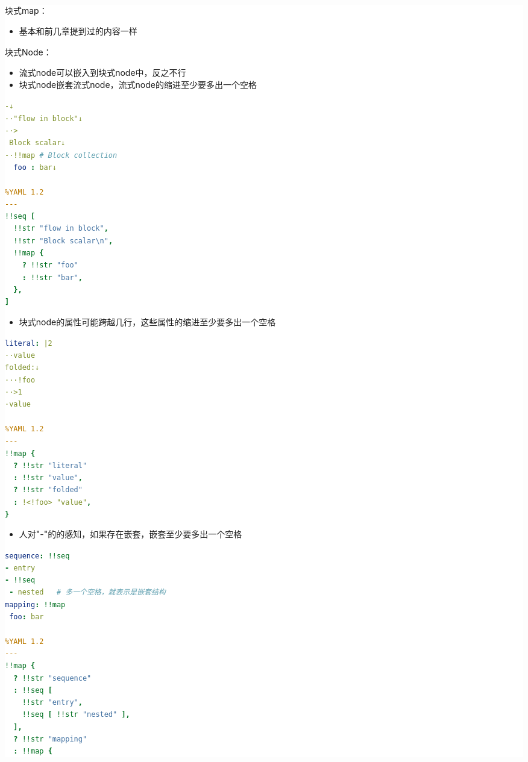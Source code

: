 块式map：
- 基本和前几章提到过的内容一样

块式Node：
- 流式node可以嵌入到块式node中，反之不行
- 块式node嵌套流式node，流式node的缩进至少要多出一个空格

```yaml
-↓
··"flow in block"↓
-·>
 Block scalar↓
-·!!map # Block collection
  foo : bar↓

%YAML 1.2
---
!!seq [
  !!str "flow in block",
  !!str "Block scalar\n",
  !!map {
    ? !!str "foo"
    : !!str "bar",
  },
]
```

- 块式node的属性可能跨越几行，这些属性的缩进至少要多出一个空格

```yaml
literal: |2
··value
folded:↓
···!foo
··>1
·value

%YAML 1.2
---
!!map {
  ? !!str "literal"
  : !!str "value",
  ? !!str "folded"
  : !<!foo> "value",
}
```

- 人对"-"的的感知，如果存在嵌套，嵌套至少要多出一个空格

```yaml
sequence: !!seq
- entry
- !!seq
 - nested   # 多一个空格，就表示是嵌套结构
mapping: !!map
 foo: bar

%YAML 1.2
---
!!map {
  ? !!str "sequence"
  : !!seq [
    !!str "entry",
    !!seq [ !!str "nested" ],
  ],
  ? !!str "mapping"
  : !!map {
```